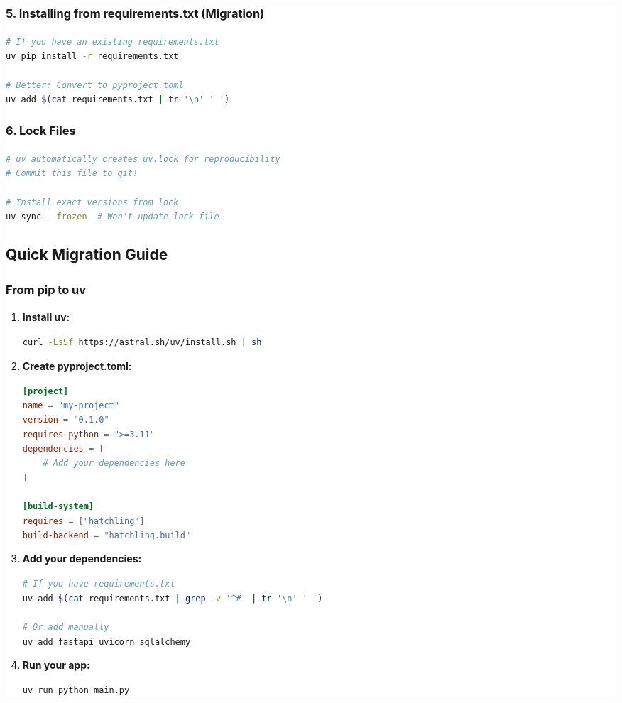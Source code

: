 ### 5. Installing from requirements.txt (Migration)
```bash
# If you have an existing requirements.txt
uv pip install -r requirements.txt

# Better: Convert to pyproject.toml
uv add $(cat requirements.txt | tr '\n' ' ')
```

### 6. Lock Files
```bash
# uv automatically creates uv.lock for reproducibility
# Commit this file to git!

# Install exact versions from lock
uv sync --frozen  # Won't update lock file
```

## Quick Migration Guide

### From pip to uv

1. **Install uv:**
   ```bash
   curl -LsSf https://astral.sh/uv/install.sh | sh
   ```

2. **Create pyproject.toml:**
   ```toml
   [project]
   name = "my-project"
   version = "0.1.0"
   requires-python = ">=3.11"
   dependencies = [
       # Add your dependencies here
   ]
   
   [build-system]
   requires = ["hatchling"]
   build-backend = "hatchling.build"
   ```

3. **Add your dependencies:**
   ```bash
   # If you have requirements.txt
   uv add $(cat requirements.txt | grep -v '^#' | tr '\n' ' ')
   
   # Or add manually
   uv add fastapi uvicorn sqlalchemy
   ```

4. **Run your app:**
   ```bash
   uv run python main.py
   ```
